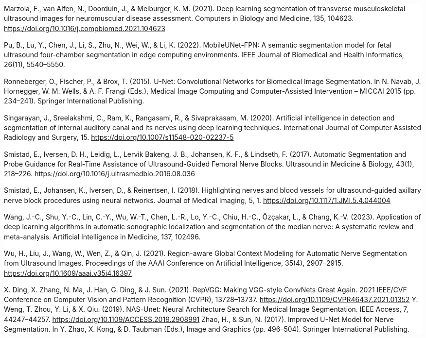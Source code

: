 Marzola, F., van Alfen, N., Doorduin, J., & Meiburger, K. M. (2021). Deep learning segmentation of transverse musculoskeletal ultrasound images for neuromuscular disease assessment. Computers in Biology and Medicine, 135, 104623. https://doi.org/10.1016/j.compbiomed.2021.104623

Pu, B., Lu, Y., Chen, J., Li, S., Zhu, N., Wei, W., & Li, K. (2022). MobileUNet-FPN: A semantic segmentation model for fetal ultrasound four-chamber segmentation in edge computing environments. IEEE Journal of Biomedical and Health Informatics, 26(11), 5540–5550.

Ronneberger, O., Fischer, P., & Brox, T. (2015). U-Net: Convolutional Networks for Biomedical Image Segmentation. In N. Navab, J. Hornegger, W. M. Wells, & A. F. Frangi (Eds.), Medical Image Computing and Computer-Assisted Intervention – MICCAI 2015 (pp. 234–241). Springer International Publishing.

Singarayan, J., Sreelakshmi, C., Ram, K., Rangasami, R., & Sivaprakasam, M. (2020). Artificial intelligence in detection and segmentation of internal auditory canal and its nerves using deep learning techniques. International Journal of Computer Assisted Radiology and Surgery, 15. https://doi.org/10.1007/s11548-020-02237-5

Smistad, E., Iversen, D. H., Leidig, L., Lervik Bakeng, J. B., Johansen, K. F., & Lindseth, F. (2017). Automatic Segmentation and Probe Guidance for Real-Time Assistance of Ultrasound-Guided Femoral Nerve Blocks. Ultrasound in Medicine & Biology, 43(1), 218–226. https://doi.org/10.1016/j.ultrasmedbio.2016.08.036

Smistad, E., Johansen, K., Iversen, D., & Reinertsen, I. (2018). Highlighting nerves and blood vessels for ultrasound-guided axillary nerve block procedures using neural networks. Journal of Medical Imaging, 5, 1. https://doi.org/10.1117/1.JMI.5.4.044004

Wang, J.-C., Shu, Y.-C., Lin, C.-Y., Wu, W.-T., Chen, L.-R., Lo, Y.-C., Chiu, H.-C., Özçakar, L., & Chang, K.-V. (2023). Application of deep learning algorithms in automatic sonographic localization and segmentation of the median nerve: A systematic review and meta-analysis. Artificial Intelligence in Medicine, 137, 102496.

Wu, H., Liu, J., Wang, W., Wen, Z., & Qin, J. (2021). Region-aware Global Context Modeling for Automatic Nerve Segmentation from Ultrasound Images. Proceedings of the AAAI Conference on Artificial Intelligence, 35(4), 2907–2915. https://doi.org/10.1609/aaai.v35i4.16397

X. Ding, X. Zhang, N. Ma, J. Han, G. Ding, & J. Sun. (2021). RepVGG: Making VGG-style ConvNets Great Again. 2021 IEEE/CVF Conference on Computer Vision and Pattern Recognition (CVPR), 13728–13737. https://doi.org/10.1109/CVPR46437.2021.01352
Y. Weng, T. Zhou, Y. Li, & X. Qiu. (2019). NAS-Unet: Neural Architecture Search for Medical Image Segmentation. IEEE Access, 7, 44247–44257. https://doi.org/10.1109/ACCESS.2019.2908991
Zhao, H., & Sun, N. (2017). Improved U-Net Model for Nerve Segmentation. In Y. Zhao, X. Kong, & D. Taubman (Eds.), Image and Graphics (pp. 496–504). Springer International Publishing.

